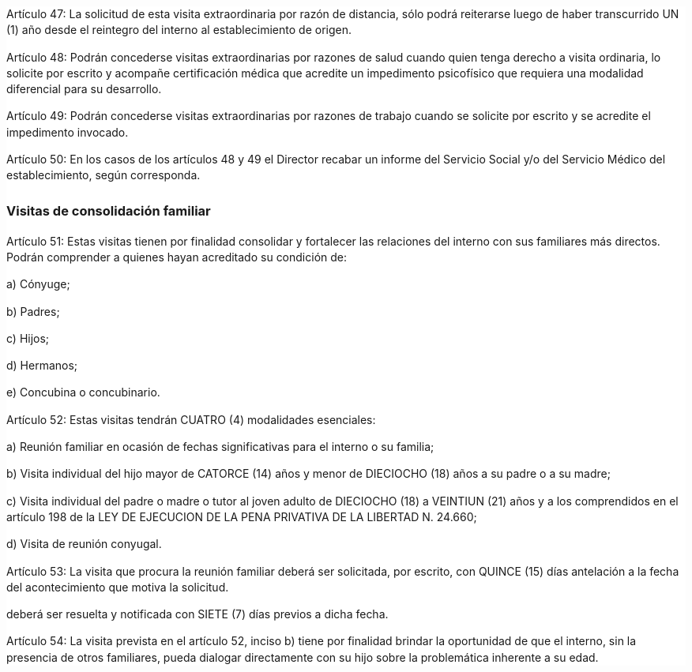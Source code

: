 <a id="47"></a>
Artículo 47: La solicitud de esta visita extraordinaria por razón de distancia, sólo  podrá reiterarse luego de haber transcurrido UN (1) año desde el reintegro del interno al establecimiento de origen.

<a id="48"></a>
Artículo  48: Podrán  concederse  visitas  extraordinarias por razones de salud cuando  quien tenga derecho a visita ordinaria, lo solicite por escrito y acompañe  certificación  médica que acredite un  impedimento psicofísico que requiera una modalidad  diferencial para su desarrollo.

<a id="49"></a>
Artículo  49: Podrán  concederse  visitas  extraordinarias por razones  de trabajo cuando se solicite por escrito y se acredite el impedimento invocado.

<a id="50"></a>
Artículo 50: En  los casos de los artículos 48 y 49 el Director recabar  un informe del Servicio Social y/o del Servicio Médico del establecimiento, según corresponda.

### Visitas de consolidación familiar

<a id="51"></a>
Artículo 51: Estas visitas  tienen  por  finalidad  consolidar  y fortalecer  las  relaciones  del  interno  con  sus  familiares más directos. Podrán comprender a quienes hayan acreditado su condición de:

a) Cónyuge;

b) Padres;

c) Hijos;

d) Hermanos;

e) Concubina o concubinario.

<a id="52"></a>
Artículo  52:  Estas  visitas  tendrán  CUATRO  (4)  modalidades esenciales:

a)  Reunión  familiar  en ocasión de fechas significativas para  el interno o su familia;

b) Visita individual del hijo mayor de CATORCE (14) años y menor de DIECIOCHO (18) años a su padre o a su madre;

c) Visita individual del  padre  o madre o tutor al joven adulto de DIECIOCHO (18) a VEINTIUN (21) años  y  a  los  comprendidos  en el artículo  198  de  la LEY  DE EJECUCION DE LA PENA PRIVATIVA DE LA LIBERTAD N. 24.660;

d) Visita de reunión conyugal.

<a id="53"></a>
Artículo 53: La visita que procura la reunión familiar deberá  ser solicitada, por escrito, con QUINCE (15) días antelación a la fecha del acontecimiento que motiva la solicitud.

deberá  ser resuelta y notificada con SIETE (7) días previos a dicha fecha.

<a id="54"></a>
Artículo 54: La visita prevista  en  el  artículo  52,  inciso b) tiene  por finalidad brindar la oportunidad de que el interno,  sin la presencia  de  otros familiares, pueda dialogar directamente con su hijo sobre la problemática inherente a su edad.
